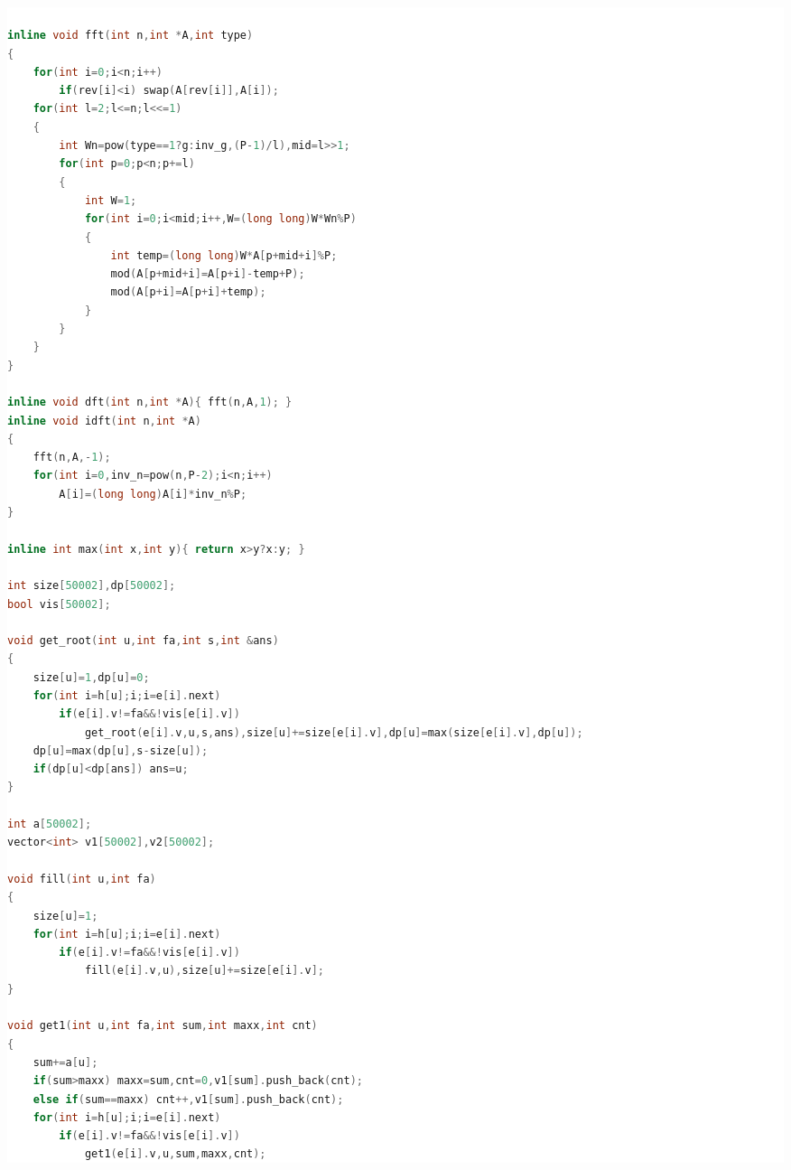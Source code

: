 ```cpp

inline void fft(int n,int *A,int type)
{
	for(int i=0;i<n;i++)
		if(rev[i]<i) swap(A[rev[i]],A[i]);
	for(int l=2;l<=n;l<<=1)
	{
		int Wn=pow(type==1?g:inv_g,(P-1)/l),mid=l>>1;
		for(int p=0;p<n;p+=l)
		{
			int W=1;
			for(int i=0;i<mid;i++,W=(long long)W*Wn%P)
			{
				int temp=(long long)W*A[p+mid+i]%P;
				mod(A[p+mid+i]=A[p+i]-temp+P);
				mod(A[p+i]=A[p+i]+temp);
			}
		}
	}
}

inline void dft(int n,int *A){ fft(n,A,1); }
inline void idft(int n,int *A)
{
	fft(n,A,-1);
	for(int i=0,inv_n=pow(n,P-2);i<n;i++)
		A[i]=(long long)A[i]*inv_n%P;
}

inline int max(int x,int y){ return x>y?x:y; }

int size[50002],dp[50002];
bool vis[50002];

void get_root(int u,int fa,int s,int &ans)
{
	size[u]=1,dp[u]=0;
	for(int i=h[u];i;i=e[i].next)
		if(e[i].v!=fa&&!vis[e[i].v])
			get_root(e[i].v,u,s,ans),size[u]+=size[e[i].v],dp[u]=max(size[e[i].v],dp[u]);
	dp[u]=max(dp[u],s-size[u]);
	if(dp[u]<dp[ans]) ans=u;
}

int a[50002];
vector<int> v1[50002],v2[50002];

void fill(int u,int fa)
{
	size[u]=1;
	for(int i=h[u];i;i=e[i].next)
		if(e[i].v!=fa&&!vis[e[i].v])
			fill(e[i].v,u),size[u]+=size[e[i].v];
}

void get1(int u,int fa,int sum,int maxx,int cnt)
{
	sum+=a[u];
	if(sum>maxx) maxx=sum,cnt=0,v1[sum].push_back(cnt);
	else if(sum==maxx) cnt++,v1[sum].push_back(cnt);
	for(int i=h[u];i;i=e[i].next)
		if(e[i].v!=fa&&!vis[e[i].v])
			get1(e[i].v,u,sum,maxx,cnt);
```